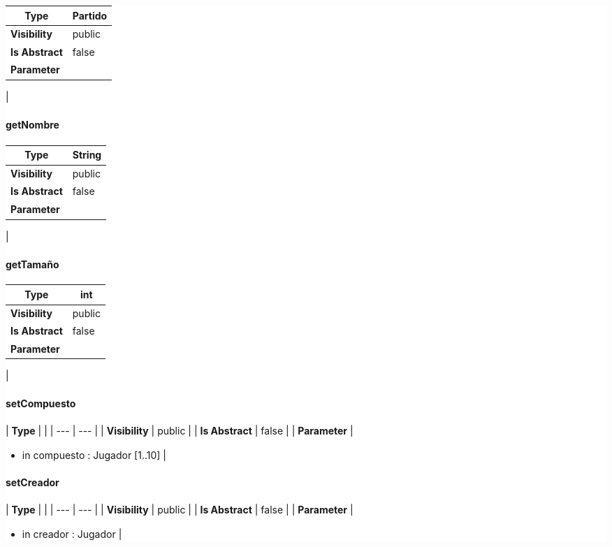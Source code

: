 | **Type** | Partido |
| --- | --- |
| **Visibility** | public |
| **Is Abstract** | false |
| **Parameter** |
 |

#### getNombre

| **Type** | String |
| --- | --- |
| **Visibility** | public |
| **Is Abstract** | false |
| **Parameter** |
 |

#### getTamaño

| **Type** | int |
| --- | --- |
| **Visibility** | public |
| **Is Abstract** | false |
| **Parameter** |
 |

#### setCompuesto

| **Type** |
 |
| --- | --- |
| **Visibility** | public |
| **Is Abstract** | false |
| **Parameter** |
- in compuesto : Jugador [1..10]
 |

#### setCreador

| **Type** |
 |
| --- | --- |
| **Visibility** | public |
| **Is Abstract** | false |
| **Parameter** |
- in creador : Jugador
 |

